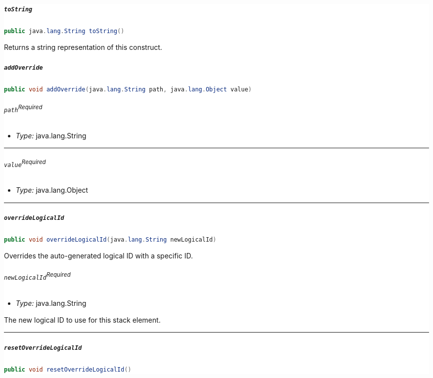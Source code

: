
##### `toString` <a name="toString" id="@cdktf/provider-pagerduty.enablement.Enablement.toString"></a>

```java
public java.lang.String toString()
```

Returns a string representation of this construct.

##### `addOverride` <a name="addOverride" id="@cdktf/provider-pagerduty.enablement.Enablement.addOverride"></a>

```java
public void addOverride(java.lang.String path, java.lang.Object value)
```

###### `path`<sup>Required</sup> <a name="path" id="@cdktf/provider-pagerduty.enablement.Enablement.addOverride.parameter.path"></a>

- *Type:* java.lang.String

---

###### `value`<sup>Required</sup> <a name="value" id="@cdktf/provider-pagerduty.enablement.Enablement.addOverride.parameter.value"></a>

- *Type:* java.lang.Object

---

##### `overrideLogicalId` <a name="overrideLogicalId" id="@cdktf/provider-pagerduty.enablement.Enablement.overrideLogicalId"></a>

```java
public void overrideLogicalId(java.lang.String newLogicalId)
```

Overrides the auto-generated logical ID with a specific ID.

###### `newLogicalId`<sup>Required</sup> <a name="newLogicalId" id="@cdktf/provider-pagerduty.enablement.Enablement.overrideLogicalId.parameter.newLogicalId"></a>

- *Type:* java.lang.String

The new logical ID to use for this stack element.

---

##### `resetOverrideLogicalId` <a name="resetOverrideLogicalId" id="@cdktf/provider-pagerduty.enablement.Enablement.resetOverrideLogicalId"></a>

```java
public void resetOverrideLogicalId()
```
